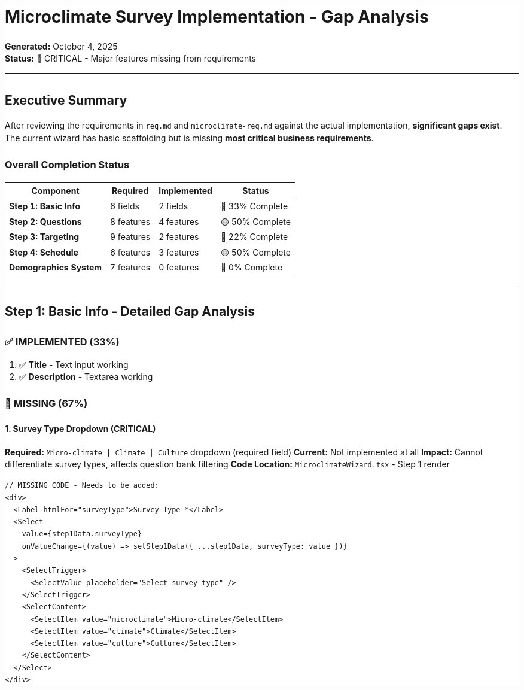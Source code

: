 # Microclimate Survey Implementation - Gap Analysis

**Generated:** October 4, 2025  
**Status:** 🔴 CRITICAL - Major features missing from requirements

---

## Executive Summary

After reviewing the requirements in `req.md` and `microclimate-req.md` against the actual implementation, **significant gaps exist**. The current wizard has basic scaffolding but is missing **most critical business requirements**.

### Overall Completion Status

| Component               | Required   | Implemented | Status          |
| ----------------------- | ---------- | ----------- | --------------- |
| **Step 1: Basic Info**  | 6 fields   | 2 fields    | 🔴 33% Complete |
| **Step 2: Questions**   | 8 features | 4 features  | 🟡 50% Complete |
| **Step 3: Targeting**   | 9 features | 2 features  | 🔴 22% Complete |
| **Step 4: Schedule**    | 6 features | 3 features  | 🟡 50% Complete |
| **Demographics System** | 7 features | 0 features  | 🔴 0% Complete  |

---

## Step 1: Basic Info - Detailed Gap Analysis

### ✅ IMPLEMENTED (33%)

1. ✅ **Title** - Text input working
2. ✅ **Description** - Textarea working

### 🔴 MISSING (67%)

#### 1. Survey Type Dropdown (CRITICAL)

**Required:** `Micro‑climate | Climate | Culture` dropdown (required field)
**Current:** Not implemented at all
**Impact:** Cannot differentiate survey types, affects question bank filtering
**Code Location:** `MicroclimateWizard.tsx` - Step 1 render

```tsx
// MISSING CODE - Needs to be added:
<div>
  <Label htmlFor="surveyType">Survey Type *</Label>
  <Select
    value={step1Data.surveyType}
    onValueChange={(value) => setStep1Data({ ...step1Data, surveyType: value })}
  >
    <SelectTrigger>
      <SelectValue placeholder="Select survey type" />
    </SelectTrigger>
    <SelectContent>
      <SelectItem value="microclimate">Micro‑climate</SelectItem>
      <SelectItem value="climate">Climate</SelectItem>
      <SelectItem value="culture">Culture</SelectItem>
    </SelectContent>
  </Select>
</div>
```
